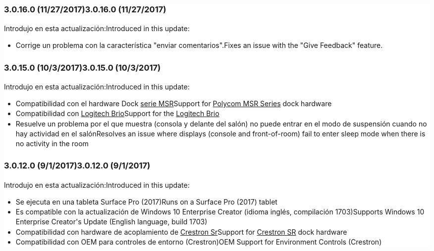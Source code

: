 


### <a name="30160-11272017"></a><span data-ttu-id="d0c84-261">3.0.16.0 (11/27/2017)</span><span class="sxs-lookup"><span data-stu-id="d0c84-261">3.0.16.0 (11/27/2017)</span></span>

<span data-ttu-id="d0c84-262">Introdujo en esta actualización:</span><span class="sxs-lookup"><span data-stu-id="d0c84-262">Introduced in this update:</span></span>
 
- <span data-ttu-id="d0c84-263">Corrige un problema con la característica "enviar comentarios".</span><span class="sxs-lookup"><span data-stu-id="d0c84-263">Fixes an issue with the "Give Feedback" feature.</span></span>

### <a name="30150-1032017"></a><span data-ttu-id="d0c84-264">3.0.15.0 (10/3/2017)</span><span class="sxs-lookup"><span data-stu-id="d0c84-264">3.0.15.0 (10/3/2017)</span></span>

<span data-ttu-id="d0c84-265">Introdujo en esta actualización:</span><span class="sxs-lookup"><span data-stu-id="d0c84-265">Introduced in this update:</span></span>

- <span data-ttu-id="d0c84-266">Compatibilidad con el hardware Dock [serie MSR](http://www.polycom.com/hd-video-conferencing/microsoft-video/msr-series.mdl)</span><span class="sxs-lookup"><span data-stu-id="d0c84-266">Support for [Polycom MSR Series](http://www.polycom.com/hd-video-conferencing/microsoft-video/msr-series.mdl) dock hardware</span></span>
- <span data-ttu-id="d0c84-267">Compatibilidad con [Logitech Brio](https://www.logitech.com/en-us/product/brio)</span><span class="sxs-lookup"><span data-stu-id="d0c84-267">Support for the [Logitech Brio](https://www.logitech.com/en-us/product/brio)</span></span>
- <span data-ttu-id="d0c84-268">Resuelve un problema por el que muestra (consola y delante del salón) no puede entrar en el modo de suspensión cuando no hay actividad en el salón</span><span class="sxs-lookup"><span data-stu-id="d0c84-268">Resolves an issue where displays (console and front-of-room) fail to enter sleep mode when there is no activity in the room</span></span>


### <a name="30120-912017"></a><span data-ttu-id="d0c84-269">3.0.12.0 (9/1/2017)</span><span class="sxs-lookup"><span data-stu-id="d0c84-269">3.0.12.0 (9/1/2017)</span></span>

<span data-ttu-id="d0c84-270">Introdujo en esta actualización:</span><span class="sxs-lookup"><span data-stu-id="d0c84-270">Introduced in this update:</span></span>

- <span data-ttu-id="d0c84-271">Se ejecuta en una tableta Surface Pro (2017)</span><span class="sxs-lookup"><span data-stu-id="d0c84-271">Runs on a Surface Pro (2017) tablet</span></span> 
- <span data-ttu-id="d0c84-272">Es compatible con la actualización de Windows 10 Enterprise Creator (idioma inglés, compilación 1703)</span><span class="sxs-lookup"><span data-stu-id="d0c84-272">Supports Windows 10 Enterprise Creator's Update (English language, build 1703)</span></span>
- <span data-ttu-id="d0c84-273">Compatibilidad con hardware de acoplamiento de [Crestron Sr](http://www.crestron.com/products/line/sr-for-skype-for-business-room-system)</span><span class="sxs-lookup"><span data-stu-id="d0c84-273">Support for [Crestron SR](http://www.crestron.com/products/line/sr-for-skype-for-business-room-system) dock hardware</span></span>
- <span data-ttu-id="d0c84-274">Compatibilidad con OEM para controles de entorno (Crestron)</span><span class="sxs-lookup"><span data-stu-id="d0c84-274">OEM Support for Environment Controls (Crestron)</span></span>
